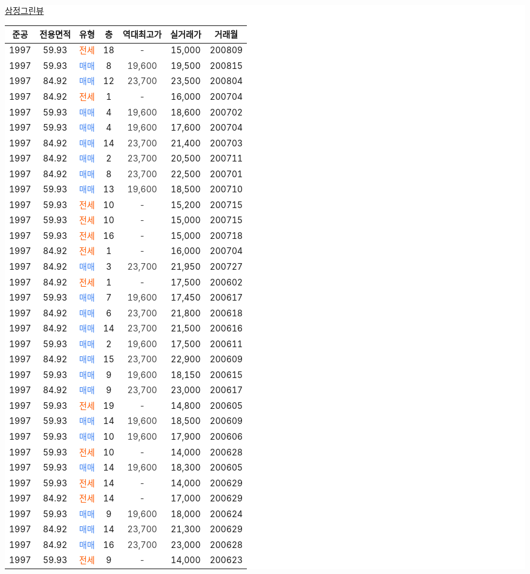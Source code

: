 
[삼정그린뷰](https://search.naver.com/search.naver?query=%EA%B2%BD%EA%B8%B0%EB%8F%84+%EC%88%98%EC%9B%90%EC%8B%9C+%EA%B6%8C%EC%84%A0%EA%B5%AC+%EB%8B%B9%EC%88%98%EB%8F%99+%EC%82%BC%EC%A0%95%EA%B7%B8%EB%A6%B0%EB%B7%B0)

|준공|전용면적|유형|층|역대최고가|실거래가|거래월|
|:---:|:---:|:---:|:---:|:---:|:---:|:---:|
|1997|59.93|<span style="color:#ff5a00">전세</span>|18|<span style="color:#444444">-</span>|15,000|200809|
|1997|59.93|<span style="color:#4285f3">매매</span>|8|<span style="color:#444444">19,600</span>|19,500|200815|
|1997|84.92|<span style="color:#4285f3">매매</span>|12|<span style="color:#444444">23,700</span>|23,500|200804|
|1997|84.92|<span style="color:#ff5a00">전세</span>|1|<span style="color:#444444">-</span>|16,000|200704|
|1997|59.93|<span style="color:#4285f3">매매</span>|4|<span style="color:#444444">19,600</span>|18,600|200702|
|1997|59.93|<span style="color:#4285f3">매매</span>|4|<span style="color:#444444">19,600</span>|17,600|200704|
|1997|84.92|<span style="color:#4285f3">매매</span>|14|<span style="color:#444444">23,700</span>|21,400|200703|
|1997|84.92|<span style="color:#4285f3">매매</span>|2|<span style="color:#444444">23,700</span>|20,500|200711|
|1997|84.92|<span style="color:#4285f3">매매</span>|8|<span style="color:#444444">23,700</span>|22,500|200701|
|1997|59.93|<span style="color:#4285f3">매매</span>|13|<span style="color:#444444">19,600</span>|18,500|200710|
|1997|59.93|<span style="color:#ff5a00">전세</span>|10|<span style="color:#444444">-</span>|15,200|200715|
|1997|59.93|<span style="color:#ff5a00">전세</span>|10|<span style="color:#444444">-</span>|15,000|200715|
|1997|59.93|<span style="color:#ff5a00">전세</span>|16|<span style="color:#444444">-</span>|15,000|200718|
|1997|84.92|<span style="color:#ff5a00">전세</span>|1|<span style="color:#444444">-</span>|16,000|200704|
|1997|84.92|<span style="color:#4285f3">매매</span>|3|<span style="color:#444444">23,700</span>|21,950|200727|
|1997|84.92|<span style="color:#ff5a00">전세</span>|1|<span style="color:#444444">-</span>|17,500|200602|
|1997|59.93|<span style="color:#4285f3">매매</span>|7|<span style="color:#444444">19,600</span>|17,450|200617|
|1997|84.92|<span style="color:#4285f3">매매</span>|6|<span style="color:#444444">23,700</span>|21,800|200618|
|1997|84.92|<span style="color:#4285f3">매매</span>|14|<span style="color:#444444">23,700</span>|21,500|200616|
|1997|59.93|<span style="color:#4285f3">매매</span>|2|<span style="color:#444444">19,600</span>|17,500|200611|
|1997|84.92|<span style="color:#4285f3">매매</span>|15|<span style="color:#444444">23,700</span>|22,900|200609|
|1997|59.93|<span style="color:#4285f3">매매</span>|9|<span style="color:#444444">19,600</span>|18,150|200615|
|1997|84.92|<span style="color:#4285f3">매매</span>|9|<span style="color:#444444">23,700</span>|23,000|200617|
|1997|59.93|<span style="color:#ff5a00">전세</span>|19|<span style="color:#444444">-</span>|14,800|200605|
|1997|59.93|<span style="color:#4285f3">매매</span>|14|<span style="color:#444444">19,600</span>|18,500|200609|
|1997|59.93|<span style="color:#4285f3">매매</span>|10|<span style="color:#444444">19,600</span>|17,900|200606|
|1997|59.93|<span style="color:#ff5a00">전세</span>|10|<span style="color:#444444">-</span>|14,000|200628|
|1997|59.93|<span style="color:#4285f3">매매</span>|14|<span style="color:#444444">19,600</span>|18,300|200605|
|1997|59.93|<span style="color:#ff5a00">전세</span>|14|<span style="color:#444444">-</span>|14,000|200629|
|1997|84.92|<span style="color:#ff5a00">전세</span>|14|<span style="color:#444444">-</span>|17,000|200629|
|1997|59.93|<span style="color:#4285f3">매매</span>|9|<span style="color:#444444">19,600</span>|18,000|200624|
|1997|84.92|<span style="color:#4285f3">매매</span>|14|<span style="color:#444444">23,700</span>|21,300|200629|
|1997|84.92|<span style="color:#4285f3">매매</span>|16|<span style="color:#444444">23,700</span>|23,000|200628|
|1997|59.93|<span style="color:#ff5a00">전세</span>|9|<span style="color:#444444">-</span>|14,000|200623|